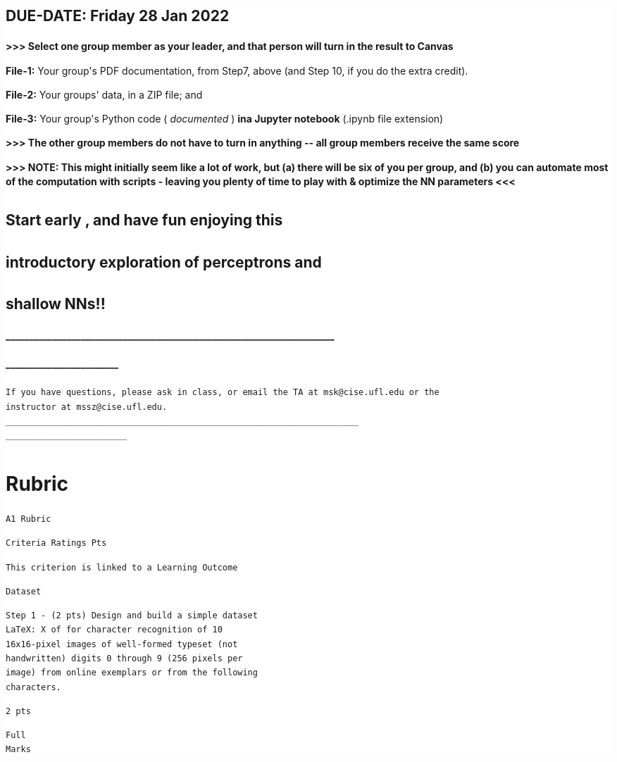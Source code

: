 ## DUE-DATE: Friday 28 Jan 2022

**>>> Select one group member as your leader, and that person will turn in the
result to Canvas**

**File-1:** Your group's PDF documentation, from Step7, above (and Step 10, if you do
the extra credit).

**File-2:** Your groups' data, in a ZIP file; and

**File-3:** Your group's Python code ( _documented_ ) **ina Jupyter notebook** (.ipynb file
extension)

**>>> The other group members do not have to turn in anything -- all group
members receive the same score**

**>>> NOTE: This might initially seem like a lot of work, but (a) there will be six of
you per group, and (b) you can automate most of the computation with scripts -
leaving you plenty of time to play with & optimize the NN parameters <<<**


## Start early , and have fun enjoying this

## introductory exploration of perceptrons and

## shallow NNs!!

#### ______________________________________________________________________

#### ________________________

```
If you have questions, please ask in class, or email the TA at msk@cise.ufl.edu or the
instructor at mssz@cise.ufl.edu.
______________________________________________________________________
________________________
```
# Rubric

```
A1 Rubric
```
```
Criteria Ratings Pts
```
```
This criterion is linked to a Learning Outcome
```
```
Dataset
```
```
Step 1 - (2 pts) Design and build a simple dataset
LaTeX: X of for character recognition of 10
16x16-pixel images of well-formed typeset (not
handwritten) digits 0 through 9 (256 pixels per
image) from online exemplars or from the following
characters.
```
```
2 pts
```
```
Full
Marks
```
